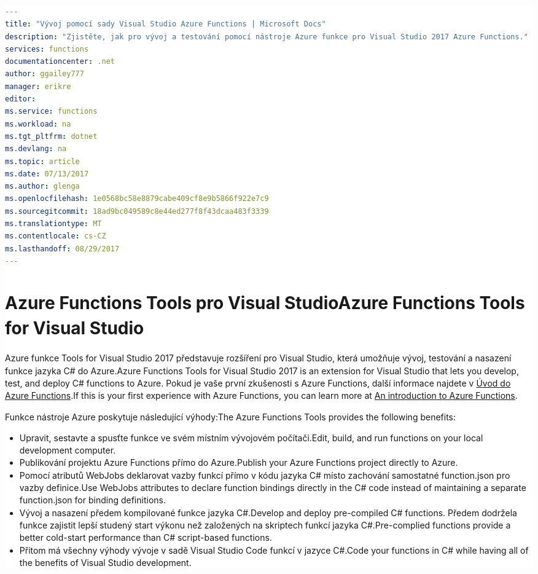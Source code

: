 ```yaml
---
title: "Vývoj pomocí sady Visual Studio Azure Functions | Microsoft Docs"
description: "Zjistěte, jak pro vývoj a testování pomocí nástroje Azure funkce pro Visual Studio 2017 Azure Functions."
services: functions
documentationcenter: .net
author: ggailey777
manager: erikre
editor: 
ms.service: functions
ms.workload: na
ms.tgt_pltfrm: dotnet
ms.devlang: na
ms.topic: article
ms.date: 07/13/2017
ms.author: glenga
ms.openlocfilehash: 1e0568bc58e8879cabe409cf8e9b5866f922e7c9
ms.sourcegitcommit: 18ad9bc049589c8e44ed277f8f43dcaa483f3339
ms.translationtype: MT
ms.contentlocale: cs-CZ
ms.lasthandoff: 08/29/2017
---
```

# <a name="azure-functions-tools-for-visual-studio"></a><span data-ttu-id="5b713-103">Azure Functions Tools pro Visual Studio</span><span class="sxs-lookup"><span data-stu-id="5b713-103">Azure Functions Tools for Visual Studio</span></span>  

<span data-ttu-id="5b713-104">Azure funkce Tools for Visual Studio 2017 představuje rozšíření pro Visual Studio, která umožňuje vývoj, testování a nasazení funkce jazyka C# do Azure.</span><span class="sxs-lookup"><span data-stu-id="5b713-104">Azure Functions Tools for Visual Studio 2017 is an extension for Visual Studio that lets you develop, test, and deploy C# functions to Azure.</span></span> <span data-ttu-id="5b713-105">Pokud je vaše první zkušenosti s Azure Functions, další informace najdete v [Úvod do Azure Functions](functions-overview.md).</span><span class="sxs-lookup"><span data-stu-id="5b713-105">If this is your first experience with Azure Functions, you can learn more at [An introduction to Azure Functions](functions-overview.md).</span></span>

<span data-ttu-id="5b713-106">Funkce nástroje Azure poskytuje následující výhody:</span><span class="sxs-lookup"><span data-stu-id="5b713-106">The Azure Functions Tools provides the following benefits:</span></span> 

* <span data-ttu-id="5b713-107">Upravit, sestavte a spusťte funkce ve svém místním vývojovém počítači.</span><span class="sxs-lookup"><span data-stu-id="5b713-107">Edit, build, and run functions on your local development computer.</span></span> 
* <span data-ttu-id="5b713-108">Publikování projektu Azure Functions přímo do Azure.</span><span class="sxs-lookup"><span data-stu-id="5b713-108">Publish your Azure Functions project directly to Azure.</span></span> 
* <span data-ttu-id="5b713-109">Pomocí atributů WebJobs deklarovat vazby funkcí přímo v kódu jazyka C# místo zachování samostatné function.json pro vazby definice.</span><span class="sxs-lookup"><span data-stu-id="5b713-109">Use WebJobs attributes to declare function bindings directly in the C# code instead of maintaining a separate function.json for binding definitions.</span></span>
* <span data-ttu-id="5b713-110">Vývoj a nasazení předem kompilované funkce jazyka C#.</span><span class="sxs-lookup"><span data-stu-id="5b713-110">Develop and deploy pre-compiled C# functions.</span></span> <span data-ttu-id="5b713-111">Předem dodržela funkce zajistit lepší studený start výkonu než založených na skriptech funkcí jazyka C#.</span><span class="sxs-lookup"><span data-stu-id="5b713-111">Pre-complied functions provide a better cold-start performance than C# script-based functions.</span></span> 
* <span data-ttu-id="5b713-112">Přitom má všechny výhody vývoje v sadě Visual Studio Code funkcí v jazyce C#.</span><span class="sxs-lookup"><span data-stu-id="5b713-112">Code your functions in C# while having all of the benefits of Visual Studio development.</span></span> 
